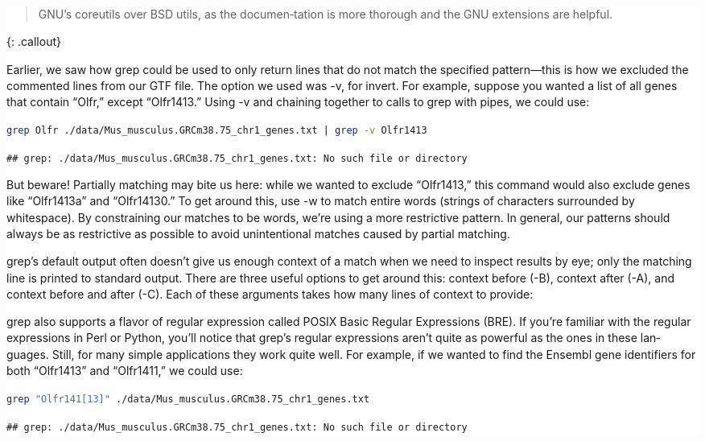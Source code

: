 > GNU’s coreutils over BSD utils, as the documen‐tation is more thorough and the GNU extensions are helpful.
>
{: .callout}

Earlier, we saw how grep could be used to only return lines that do not match the specified pattern—this is 
how we excluded the commented lines from our GTF file. The option we used was -v, for invert. For example, 
suppose you wanted a list of all genes that contain “Olfr,” except “Olfr1413.” Using -v and chaining together 
to calls to grep with pipes, we could use:


```bash
grep Olfr ./data/Mus_musculus.GRCm38.75_chr1_genes.txt | grep -v Olfr1413
```

```
## grep: ./data/Mus_musculus.GRCm38.75_chr1_genes.txt: No such file or directory
```

But beware! Partially matching may bite us here: while we wanted to exclude “Olfr1413,” this command would 
also exclude genes like “Olfr1413a” and “Olfr14130.” To get around this, use -w to match entire words 
(strings of characters surrounded by whitespace). By constraining our matches to be words, we’re using a more 
restrictive pattern. In general, our patterns should always be as restrictive as possible to avoid unintentional 
matches caused by partial matching.

grep’s default output often doesn’t give us enough context of a match when we need to inspect results by eye; 
only the matching line is printed to standard output. There are three useful options to get around this: 
context before (-B), context after (-A), and context before and after (-C). Each of these arguments takes 
how many lines of context to provide:

grep also supports a flavor of regular expression called POSIX Basic Regular Expressions (BRE). If you’re 
familiar with the regular expressions in Perl or Python, you’ll notice that grep’s regular expressions 
aren’t quite as powerful as the ones in these lan‐ guages. Still, for many simple applications they work 
quite well. For example, if we wanted to find the Ensembl gene identifiers for both “Olfr1413” and “Olfr1411,” 
we could use:


```bash
grep "Olfr141[13]" ./data/Mus_musculus.GRCm38.75_chr1_genes.txt
```

```
## grep: ./data/Mus_musculus.GRCm38.75_chr1_genes.txt: No such file or directory
```
